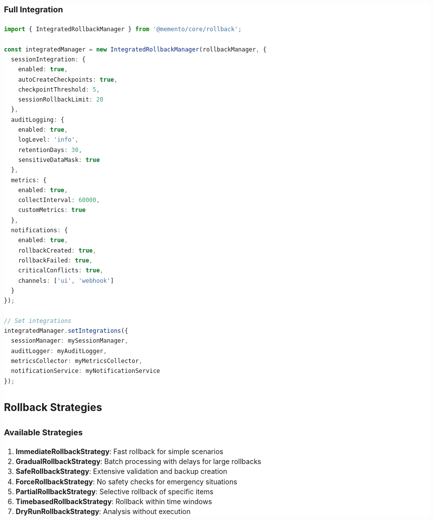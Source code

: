 ### Full Integration

```typescript
import { IntegratedRollbackManager } from '@memento/core/rollback';

const integratedManager = new IntegratedRollbackManager(rollbackManager, {
  sessionIntegration: {
    enabled: true,
    autoCreateCheckpoints: true,
    checkpointThreshold: 5,
    sessionRollbackLimit: 20
  },
  auditLogging: {
    enabled: true,
    logLevel: 'info',
    retentionDays: 30,
    sensitiveDataMask: true
  },
  metrics: {
    enabled: true,
    collectInterval: 60000,
    customMetrics: true
  },
  notifications: {
    enabled: true,
    rollbackCreated: true,
    rollbackFailed: true,
    criticalConflicts: true,
    channels: ['ui', 'webhook']
  }
});

// Set integrations
integratedManager.setIntegrations({
  sessionManager: mySessionManager,
  auditLogger: myAuditLogger,
  metricsCollector: myMetricsCollector,
  notificationService: myNotificationService
});
```

## Rollback Strategies

### Available Strategies

1. **ImmediateRollbackStrategy**: Fast rollback for simple scenarios
2. **GradualRollbackStrategy**: Batch processing with delays for large rollbacks
3. **SafeRollbackStrategy**: Extensive validation and backup creation
4. **ForceRollbackStrategy**: No safety checks for emergency situations
5. **PartialRollbackStrategy**: Selective rollback of specific items
6. **TimebasedRollbackStrategy**: Rollback within time windows
7. **DryRunRollbackStrategy**: Analysis without execution
